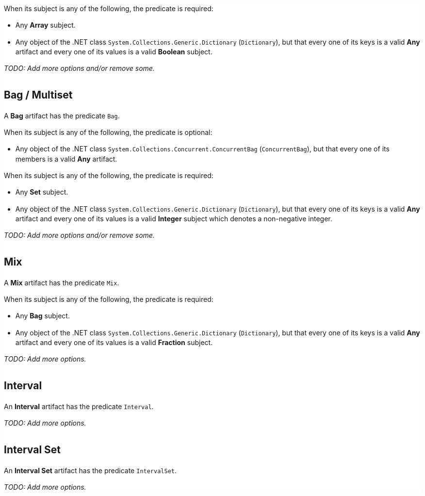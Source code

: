 When its subject is any of the following, the predicate is required:

* Any **Array** subject.

* Any object of the .NET class `System.Collections.Generic.Dictionary`
(`Dictionary`), but that every one of its keys is a valid **Any** artifact
and every one of its values is a valid **Boolean** subject.

*TODO: Add more options and/or remove some.*

## Bag / Multiset

A **Bag** artifact has the predicate `Bag`.

When its subject is any of the following, the predicate is optional:

* Any object of the .NET class
`System.Collections.Concurrent.ConcurrentBag` (`ConcurrentBag`), but that
every one of its members is a valid **Any** artifact.

When its subject is any of the following, the predicate is required:

* Any **Set** subject.

* Any object of the .NET class `System.Collections.Generic.Dictionary`
(`Dictionary`), but that every one of its keys is a valid **Any** artifact
and every one of its values is a valid **Integer** subject
which denotes a non-negative integer.

*TODO: Add more options and/or remove some.*

## Mix

A **Mix** artifact has the predicate `Mix`.

When its subject is any of the following, the predicate is required:

* Any **Bag** subject.

* Any object of the .NET class `System.Collections.Generic.Dictionary`
(`Dictionary`), but that every one of its keys is a valid **Any** artifact
and every one of its values is a valid **Fraction** subject.

*TODO: Add more options.*

## Interval

An **Interval** artifact has the predicate `Interval`.

*TODO: Add more options.*

## Interval Set

An **Interval Set** artifact has the predicate `IntervalSet`.

*TODO: Add more options.*
